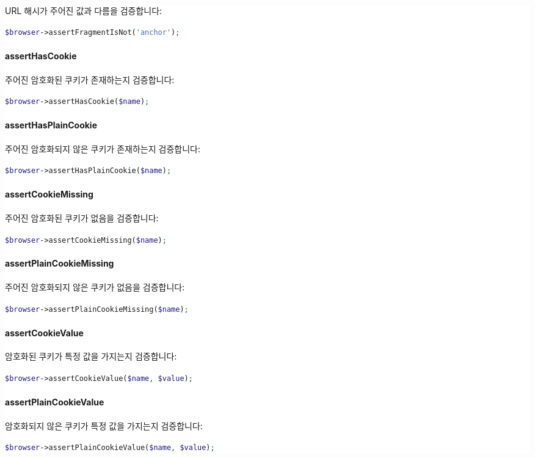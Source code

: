 URL 해시가 주어진 값과 다름을 검증합니다:

```php
$browser->assertFragmentIsNot('anchor');
```

<a name="assert-has-cookie"></a>
#### assertHasCookie

주어진 암호화된 쿠키가 존재하는지 검증합니다:

```php
$browser->assertHasCookie($name);
```

<a name="assert-has-plain-cookie"></a>
#### assertHasPlainCookie

주어진 암호화되지 않은 쿠키가 존재하는지 검증합니다:

```php
$browser->assertHasPlainCookie($name);
```

<a name="assert-cookie-missing"></a>
#### assertCookieMissing

주어진 암호화된 쿠키가 없음을 검증합니다:

```php
$browser->assertCookieMissing($name);
```

<a name="assert-plain-cookie-missing"></a>
#### assertPlainCookieMissing

주어진 암호화되지 않은 쿠키가 없음을 검증합니다:

```php
$browser->assertPlainCookieMissing($name);
```

<a name="assert-cookie-value"></a>
#### assertCookieValue

암호화된 쿠키가 특정 값을 가지는지 검증합니다:

```php
$browser->assertCookieValue($name, $value);
```

<a name="assert-plain-cookie-value"></a>
#### assertPlainCookieValue

암호화되지 않은 쿠키가 특정 값을 가지는지 검증합니다:

```php
$browser->assertPlainCookieValue($name, $value);
```
